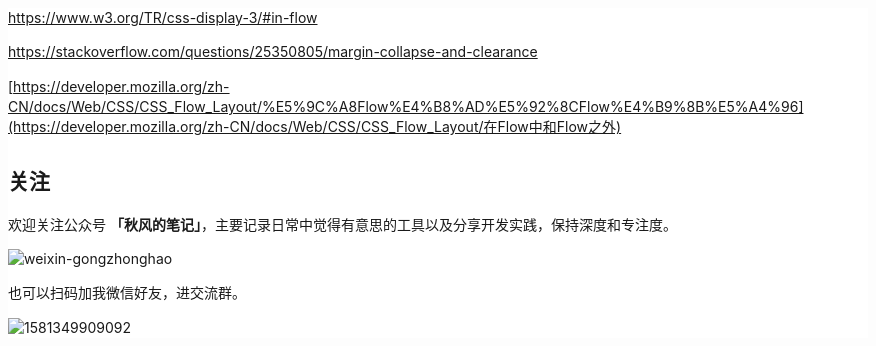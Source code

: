 https://www.w3.org/TR/css-display-3/#in-flow

https://stackoverflow.com/questions/25350805/margin-collapse-and-clearance

[https://developer.mozilla.org/zh-CN/docs/Web/CSS/CSS_Flow_Layout/%E5%9C%A8Flow%E4%B8%AD%E5%92%8CFlow%E4%B9%8B%E5%A4%96](https://developer.mozilla.org/zh-CN/docs/Web/CSS/CSS_Flow_Layout/在Flow中和Flow之外)

## 关注

欢迎关注公众号 **「秋风的笔记」**，主要记录日常中觉得有意思的工具以及分享开发实践，保持深度和专注度。

<img src="https://s3.mdedit.online/blog/weixin-gongzhonghao.png" alt="weixin-gongzhonghao" style="width: 500px;text-align:center" />

也可以扫码加我微信好友，进交流群。

<img src="https://s3.mdedit.online/blog/1581349909092.jpg" alt="1581349909092" style="width: 300px;text-align:center" />
